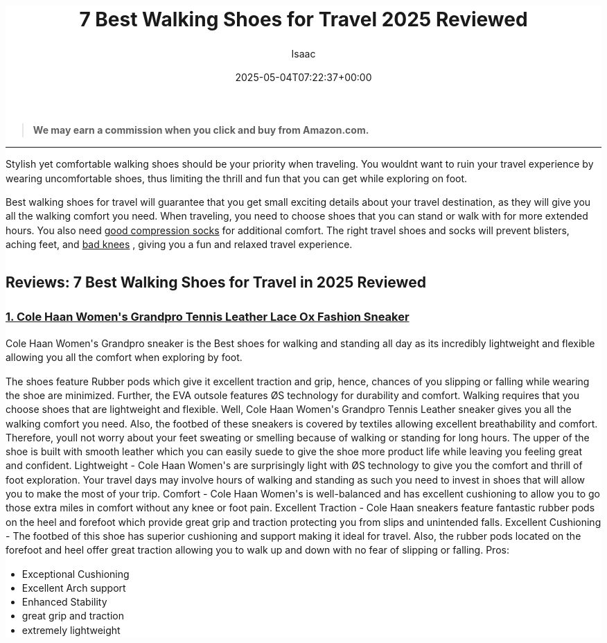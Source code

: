 ﻿---
author: Isaac
layout: post
title: 7 Best Walking Shoes for Travel 2025 Reviewed
date: '2025-05-04T07:22:37+00:00'
categories:
- walking Shoes
tags: []
slug: /best-walking-shoes-travel/
lastmod: 2025-05-07T12:21:26+03:00
---
> **We may earn a commission when you click and buy from Amazon.com.**
>

---
Stylish yet comfortable walking shoes should be your priority when traveling. You wouldnt want to ruin your travel experience by wearing uncomfortable shoes, thus limiting the thrill and fun that you can get while exploring on foot.

Best walking shoes for travel will guarantee that you get small exciting details about your travel destination, as they will give you all the walking comfort you need.
When traveling, you need to choose shoes that you can stand or walk with for more extended hours. You also need
[good compression socks](https://pestpolicy.com/best-compression-socks-for-standing-all-day/)
for additional comfort. The right travel shoes and socks will prevent blisters, aching feet, and
[bad knees](https://pestpolicy.com/best-running-shoes-for-bad-knees/)
, giving you a fun and relaxed travel experience.
## Reviews: 7 Best Walking Shoes for Travel in 2025 Reviewed
### [1. Cole Haan Women's Grandpro Tennis Leather Lace Ox Fashion Sneaker](https://www.amazon.com/dp/B01M641UHQ/?tag=p-policy-20)
Cole Haan Women's Grandpro sneaker is the Best shoes for walking and standing all day as its incredibly lightweight and flexible allowing you all the comfort when exploring by foot.

The shoes feature Rubber pods which give it excellent traction and grip, hence, chances of you slipping or falling while wearing the shoe are minimized. Further, the EVA outsole features ØS technology for durability and comfort.
Walking requires that you choose shoes that are lightweight and flexible. Well, Cole Haan Women's Grandpro Tennis Leather sneaker gives you all the walking comfort you need.
Also, the footbed of these sneakers is covered by textiles allowing excellent breathability and comfort. Therefore, youll not worry about your feet sweating or smelling because of walking or standing for long hours.
The upper of the shoe is built with smooth leather which you can easily suede to give the shoe more product life while leaving you feeling great and confident.
Lightweight - Cole Haan Women's are surprisingly light with ØS technology to give you the comfort and thrill of foot exploration. Your travel days may involve hours of walking and standing as such you need to invest in shoes that will allow you to make the most of your trip.
Comfort - Cole Haan Women's is well-balanced and has excellent cushioning to allow you to go those extra miles in comfort without any knee or foot pain.
Excellent Traction - Cole Haan sneakers feature fantastic rubber pods on the heel and forefoot which provide great grip and traction protecting you from slips and unintended falls.
Excellent Cushioning - The footbed of this shoe has superior cushioning and support making it ideal for travel. Also, the rubber pods located on the forefoot and heel offer great traction allowing you to walk up and down with no fear of slipping or falling.
Pros:
- Exceptional Cushioning
- Excellent Arch support
- Enhanced Stability
- great grip and traction
- extremely lightweight
